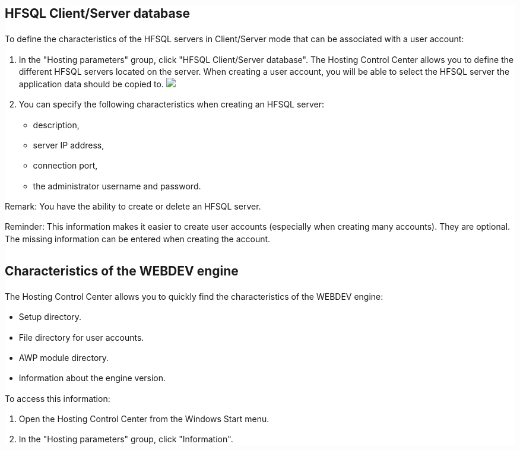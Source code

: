 


<a name="NOTE5"></a>
<a name="NOTE5_1"></a>


## HFSQL Client/Server database
<a name="hfsql_clientserver_database_ELTTEXTE000435"></a>
To define the characteristics of the HFSQL servers in Client/Server mode that can be associated with a user account: 

1. In the "Hosting parameters" group, click "HFSQL Client/Server database". The Hosting Control Center allows you to define the different HFSQL servers located on the server. When creating a user account, you will be able to select the HFSQL server the application data should be copied to. 
![](https://doc.pcsoft.fr/en-US/images/image.awp?langid=3&name=P6_Configuration%20CCH%E9bergement%20-%20HC%20N%B0004.jpg&type=thumb)


2. You can specify the following characteristics when creating an HFSQL server:

	- description, 

	- server IP address, 

	- connection port, 

	- the administrator username and password.







Remark: You have the ability to create or delete an HFSQL server.

Reminder: This information makes it easier to create user accounts (especially when creating many accounts). They are optional. The missing information can be entered when creating the account.





<a name="NOTE6"></a>
<a name="NOTE6_1"></a>


## Characteristics of the WEBDEV engine
<a name="characteristics_the_webdev_engine_ELTTEXTE000459"></a>
The Hosting Control Center allows you to quickly find the characteristics of the WEBDEV engine:

- Setup directory.

- File directory for user accounts.

- AWP module directory.

- Information about the engine version.




To access this information: 

1. Open the Hosting Control Center from the Windows Start menu.

2. In the "Hosting parameters" group, click "Information".






